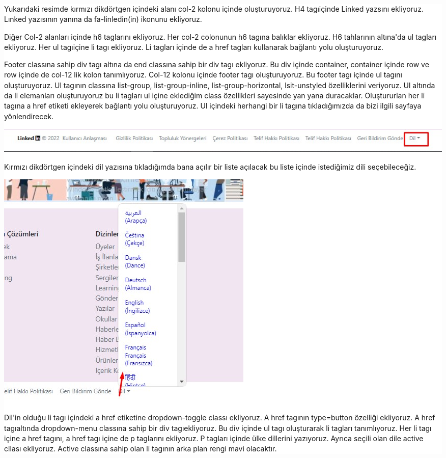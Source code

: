 Yukarıdaki resimde kırmızı dikdörtgen içindeki alanı col-2 kolonu içinde oluşturuyoruz. H4 tagıiçinde Linked yazsını ekliyoruz. Lınked yazısının yanına da fa-linledin(in) ikonunu ekliyoruz.

Diğer Col-2 alanları içinde h6 taglarını ekliyoruz. Her col-2 colonunun h6 tagına balıklar ekliyoruz. H6 tahlarının altına'da ul tagları ekliyoruz. Her ul tagıiçine li tagı ekliyoruz. Li tagları içinde de a href tagları kullanarak bağlantı yolu oluşturuyoruz.

Footer classına sahip div tagı altına da end classına sahip bir div tagı ekliyoruz. Bu div içinde container, container içinde row ve row içinde de col-12 lik kolon tanımlıyoruz. Col-12 kolonu içinde footer tagı oluşturuyoruz. Bu footer tagı içinde ul tagını oluşturuyoruz. Ul tagının classına list-group, list-group-inline, list-group-horizontal, lsit-unstyled özelliklerini veriyoruz. Ul altında da  li elemanları oluşturuyoruz bu li tagları ul içine eklediğim class özellikleri sayesinde yan yana duracaklar. Oluştururlan her li tagına a href etiketi ekleyerek bağlantı yolu oluşturuyoruz. Ul içindeki herhangi bir li tagına tıkladığımızda da bizi  ilgili sayfaya yönlendirecek.

![img-24](images/24.jpg)

Kırmızı dikdörtgen içindeki dil yazısına tıkladığımda bana açılır bir liste açılacak bu liste içinde istediğimiz dili seçebileceğiz. 

![img-25](images/25.jpg)

Dil'in olduğu li tagı içindeki a href etiketine dropdown-toggle classı ekliyoruz. A href tagının type=button özelliği ekliyoruz. A href tagıaltında dropdown-menu classına sahip bir div tagıekliyoruz. Bu div içinde ul tagı oluşturarak li tagları tanımlıyoruz. Her li tagı içine  a href tagını, a href tagı içine de p taglarını ekliyoruz. P tagları içinde ülke dillerini yazıyoruz. Ayrıca seçili olan dile active cllası ekliyoruz. Active classına sahip olan li tagının arka plan rengi mavi olacaktır.

